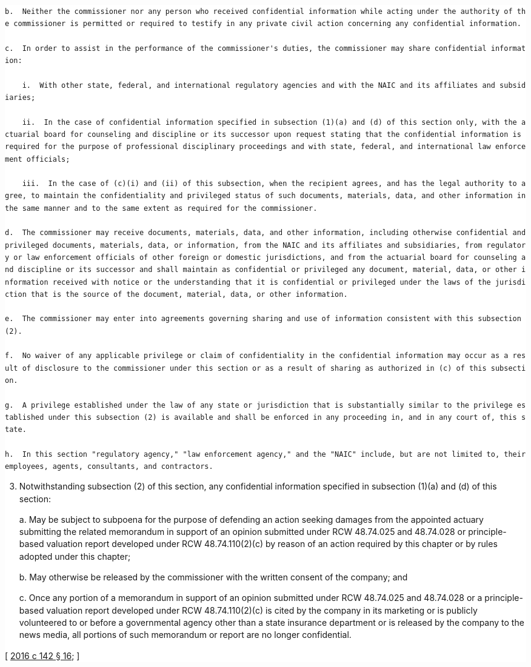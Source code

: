     b.  Neither the commissioner nor any person who received confidential information while acting under the authority of the commissioner is permitted or required to testify in any private civil action concerning any confidential information.

    c.  In order to assist in the performance of the commissioner's duties, the commissioner may share confidential information:

        i.  With other state, federal, and international regulatory agencies and with the NAIC and its affiliates and subsidiaries;

        ii.  In the case of confidential information specified in subsection (1)(a) and (d) of this section only, with the actuarial board for counseling and discipline or its successor upon request stating that the confidential information is required for the purpose of professional disciplinary proceedings and with state, federal, and international law enforcement officials;

        iii.  In the case of (c)(i) and (ii) of this subsection, when the recipient agrees, and has the legal authority to agree, to maintain the confidentiality and privileged status of such documents, materials, data, and other information in the same manner and to the same extent as required for the commissioner.

    d.  The commissioner may receive documents, materials, data, and other information, including otherwise confidential and privileged documents, materials, data, or information, from the NAIC and its affiliates and subsidiaries, from regulatory or law enforcement officials of other foreign or domestic jurisdictions, and from the actuarial board for counseling and discipline or its successor and shall maintain as confidential or privileged any document, material, data, or other information received with notice or the understanding that it is confidential or privileged under the laws of the jurisdiction that is the source of the document, material, data, or other information.

    e.  The commissioner may enter into agreements governing sharing and use of information consistent with this subsection (2).

    f.  No waiver of any applicable privilege or claim of confidentiality in the confidential information may occur as a result of disclosure to the commissioner under this section or as a result of sharing as authorized in (c) of this subsection.

    g.  A privilege established under the law of any state or jurisdiction that is substantially similar to the privilege established under this subsection (2) is available and shall be enforced in any proceeding in, and in any court of, this state.

    h.  In this section "regulatory agency," "law enforcement agency," and the "NAIC" include, but are not limited to, their employees, agents, consultants, and contractors.

3. Notwithstanding subsection (2) of this section, any confidential information specified in subsection (1)(a) and (d) of this section:

    a.  May be subject to subpoena for the purpose of defending an action seeking damages from the appointed actuary submitting the related memorandum in support of an opinion submitted under RCW 48.74.025 and 48.74.028 or principle-based valuation report developed under RCW 48.74.110(2)(c) by reason of an action required by this chapter or by rules adopted under this chapter;

    b.  May otherwise be released by the commissioner with the written consent of the company; and

    c.  Once any portion of a memorandum in support of an opinion submitted under RCW 48.74.025 and 48.74.028 or a principle-based valuation report developed under RCW 48.74.110(2)(c) is cited by the company in its marketing or is publicly volunteered to or before a governmental agency other than a state insurance department or is released by the company to the news media, all portions of such memorandum or report are no longer confidential.

\[ [2016 c 142 § 16](http://lawfilesext.leg.wa.gov/biennium/2015-16/Pdf/Bills/Session%20Laws/Senate/5180.SL.pdf?cite=2016%20c%20142%20§%2016); \]

